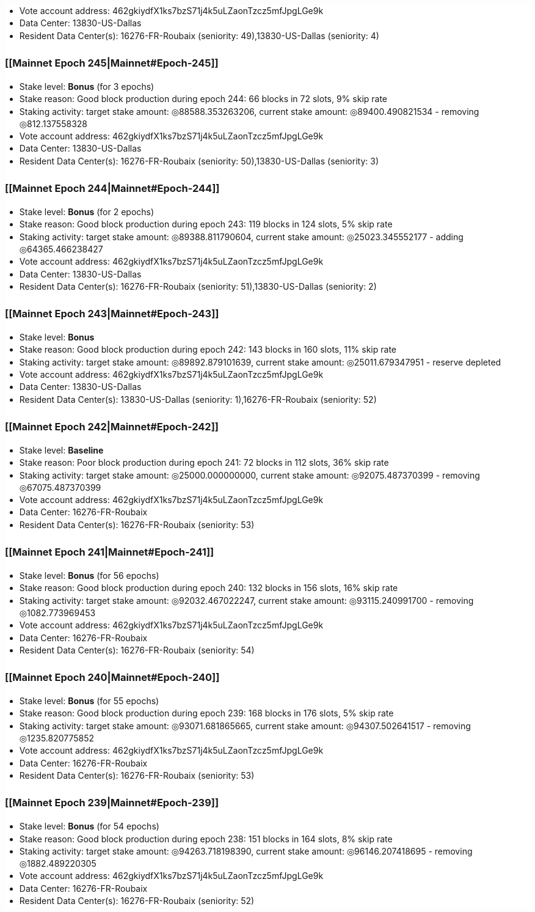 * Vote account address: 462gkiydfX1ks7bzS71j4k5uLZaonTzcz5mfJpgLGe9k
* Data Center: 13830-US-Dallas
* Resident Data Center(s): 16276-FR-Roubaix (seniority: 49),13830-US-Dallas (seniority: 4)
### [[Mainnet Epoch 245|Mainnet#Epoch-245]]
* Stake level: **Bonus** (for 3 epochs)
* Stake reason: Good block production during epoch 244: 66 blocks in 72 slots, 9% skip rate
* Staking activity: target stake amount: ◎88588.353263206, current stake amount: ◎89400.490821534 - removing ◎812.137558328
* Vote account address: 462gkiydfX1ks7bzS71j4k5uLZaonTzcz5mfJpgLGe9k
* Data Center: 13830-US-Dallas
* Resident Data Center(s): 16276-FR-Roubaix (seniority: 50),13830-US-Dallas (seniority: 3)
### [[Mainnet Epoch 244|Mainnet#Epoch-244]]
* Stake level: **Bonus** (for 2 epochs)
* Stake reason: Good block production during epoch 243: 119 blocks in 124 slots, 5% skip rate
* Staking activity: target stake amount: ◎89388.811790604, current stake amount: ◎25023.345552177 - adding ◎64365.466238427
* Vote account address: 462gkiydfX1ks7bzS71j4k5uLZaonTzcz5mfJpgLGe9k
* Data Center: 13830-US-Dallas
* Resident Data Center(s): 16276-FR-Roubaix (seniority: 51),13830-US-Dallas (seniority: 2)
### [[Mainnet Epoch 243|Mainnet#Epoch-243]]
* Stake level: **Bonus**
* Stake reason: Good block production during epoch 242: 143 blocks in 160 slots, 11% skip rate
* Staking activity: target stake amount: ◎89892.879101639, current stake amount: ◎25011.679347951 - reserve depleted
* Vote account address: 462gkiydfX1ks7bzS71j4k5uLZaonTzcz5mfJpgLGe9k
* Data Center: 13830-US-Dallas
* Resident Data Center(s): 13830-US-Dallas (seniority: 1),16276-FR-Roubaix (seniority: 52)
### [[Mainnet Epoch 242|Mainnet#Epoch-242]]
* Stake level: **Baseline**
* Stake reason: Poor block production during epoch 241: 72 blocks in 112 slots, 36% skip rate
* Staking activity: target stake amount: ◎25000.000000000, current stake amount: ◎92075.487370399 - removing ◎67075.487370399
* Vote account address: 462gkiydfX1ks7bzS71j4k5uLZaonTzcz5mfJpgLGe9k
* Data Center: 16276-FR-Roubaix
* Resident Data Center(s): 16276-FR-Roubaix (seniority: 53)
### [[Mainnet Epoch 241|Mainnet#Epoch-241]]
* Stake level: **Bonus** (for 56 epochs)
* Stake reason: Good block production during epoch 240: 132 blocks in 156 slots, 16% skip rate
* Staking activity: target stake amount: ◎92032.467022247, current stake amount: ◎93115.240991700 - removing ◎1082.773969453
* Vote account address: 462gkiydfX1ks7bzS71j4k5uLZaonTzcz5mfJpgLGe9k
* Data Center: 16276-FR-Roubaix
* Resident Data Center(s): 16276-FR-Roubaix (seniority: 54)
### [[Mainnet Epoch 240|Mainnet#Epoch-240]]
* Stake level: **Bonus** (for 55 epochs)
* Stake reason: Good block production during epoch 239: 168 blocks in 176 slots, 5% skip rate
* Staking activity: target stake amount: ◎93071.681865665, current stake amount: ◎94307.502641517 - removing ◎1235.820775852
* Vote account address: 462gkiydfX1ks7bzS71j4k5uLZaonTzcz5mfJpgLGe9k
* Data Center: 16276-FR-Roubaix
* Resident Data Center(s): 16276-FR-Roubaix (seniority: 53)
### [[Mainnet Epoch 239|Mainnet#Epoch-239]]
* Stake level: **Bonus** (for 54 epochs)
* Stake reason: Good block production during epoch 238: 151 blocks in 164 slots, 8% skip rate
* Staking activity: target stake amount: ◎94263.718198390, current stake amount: ◎96146.207418695 - removing ◎1882.489220305
* Vote account address: 462gkiydfX1ks7bzS71j4k5uLZaonTzcz5mfJpgLGe9k
* Data Center: 16276-FR-Roubaix
* Resident Data Center(s): 16276-FR-Roubaix (seniority: 52)
